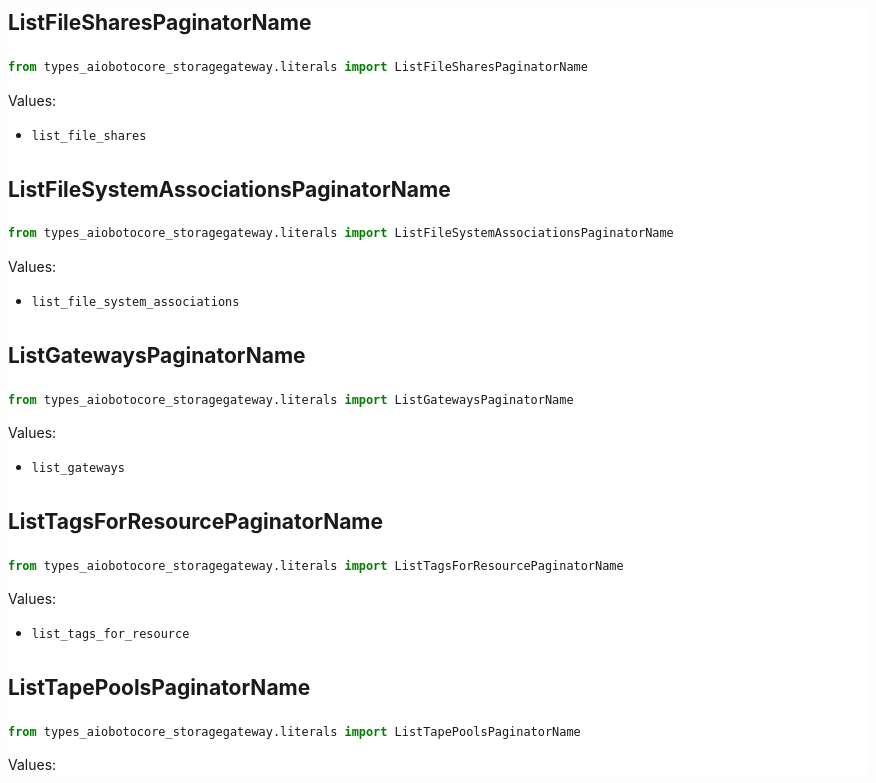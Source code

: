 <a id="listfilesharespaginatorname"></a>

## ListFileSharesPaginatorName

```python
from types_aiobotocore_storagegateway.literals import ListFileSharesPaginatorName
```

Values:

- `list_file_shares`

<a id="listfilesystemassociationspaginatorname"></a>

## ListFileSystemAssociationsPaginatorName

```python
from types_aiobotocore_storagegateway.literals import ListFileSystemAssociationsPaginatorName
```

Values:

- `list_file_system_associations`

<a id="listgatewayspaginatorname"></a>

## ListGatewaysPaginatorName

```python
from types_aiobotocore_storagegateway.literals import ListGatewaysPaginatorName
```

Values:

- `list_gateways`

<a id="listtagsforresourcepaginatorname"></a>

## ListTagsForResourcePaginatorName

```python
from types_aiobotocore_storagegateway.literals import ListTagsForResourcePaginatorName
```

Values:

- `list_tags_for_resource`

<a id="listtapepoolspaginatorname"></a>

## ListTapePoolsPaginatorName

```python
from types_aiobotocore_storagegateway.literals import ListTapePoolsPaginatorName
```

Values:
